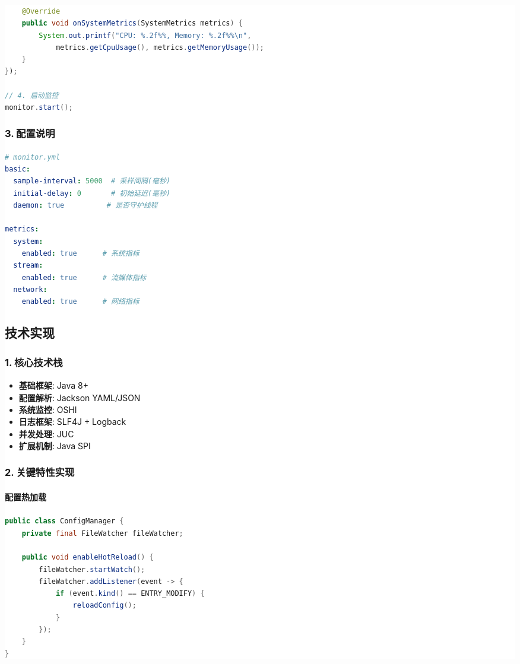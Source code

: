 ```java
    @Override
    public void onSystemMetrics(SystemMetrics metrics) {
        System.out.printf("CPU: %.2f%%, Memory: %.2f%%\n", 
            metrics.getCpuUsage(), metrics.getMemoryUsage());
    }
});

// 4. 启动监控
monitor.start();
```

### 3. 配置说明
```yaml
# monitor.yml
basic:
  sample-interval: 5000  # 采样间隔(毫秒)
  initial-delay: 0       # 初始延迟(毫秒)
  daemon: true          # 是否守护线程

metrics:
  system:
    enabled: true      # 系统指标
  stream:
    enabled: true      # 流媒体指标
  network:
    enabled: true      # 网络指标
```

## 技术实现

### 1. 核心技术栈
- **基础框架**: Java 8+
- **配置解析**: Jackson YAML/JSON
- **系统监控**: OSHI
- **日志框架**: SLF4J + Logback
- **并发处理**: JUC
- **扩展机制**: Java SPI

### 2. 关键特性实现

#### 配置热加载
```java
public class ConfigManager {
    private final FileWatcher fileWatcher;
    
    public void enableHotReload() {
        fileWatcher.startWatch();
        fileWatcher.addListener(event -> {
            if (event.kind() == ENTRY_MODIFY) {
                reloadConfig();
            }
        });
    }
}
```
